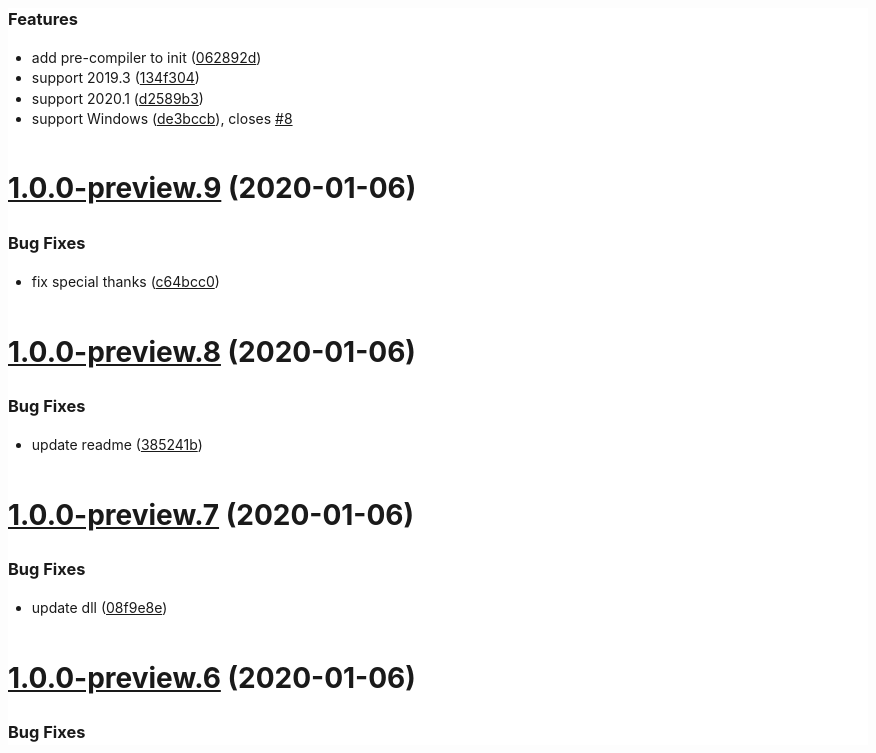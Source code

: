 
### Features

* add pre-compiler to init ([062892d](https://github.com/mob-sakai/OpenSesameCompilerForUnity/commit/062892dc60b4f8ba3afc33f5099f99cc41a22be5))
* support 2019.3 ([134f304](https://github.com/mob-sakai/OpenSesameCompilerForUnity/commit/134f3043f854111d9f8bed822b49a4dc4db5d690))
* support 2020.1 ([d2589b3](https://github.com/mob-sakai/OpenSesameCompilerForUnity/commit/d2589b379e253fb0fbcbdc656706bb579cf66a12))
* support Windows ([de3bccb](https://github.com/mob-sakai/OpenSesameCompilerForUnity/commit/de3bccb603ff4d5781610671463cc26bd028dd4b)), closes [#8](https://github.com/mob-sakai/OpenSesameCompilerForUnity/issues/8)

# [1.0.0-preview.9](https://github.com/mob-sakai/OpenSesameCompilerForUnity/compare/v1.0.0-preview.8...v1.0.0-preview.9) (2020-01-06)


### Bug Fixes

* fix special thanks ([c64bcc0](https://github.com/mob-sakai/OpenSesameCompilerForUnity/commit/c64bcc0ee538f18c152b3af348fd6ee9f1884c97))

# [1.0.0-preview.8](https://github.com/mob-sakai/OpenSesameCompilerForUnity/compare/v1.0.0-preview.7...v1.0.0-preview.8) (2020-01-06)


### Bug Fixes

* update readme ([385241b](https://github.com/mob-sakai/OpenSesameCompilerForUnity/commit/385241bb09eee284c5792e2fd337440b9ad7348c))

# [1.0.0-preview.7](https://github.com/mob-sakai/OpenSesameCompilerForUnity/compare/v1.0.0-preview.6...v1.0.0-preview.7) (2020-01-06)


### Bug Fixes

* update dll ([08f9e8e](https://github.com/mob-sakai/OpenSesameCompilerForUnity/commit/08f9e8ed7a2caec065794c9c0aaff2a04f69d0fa))

# [1.0.0-preview.6](https://github.com/mob-sakai/OpenSesameCompilerForUnity/compare/v1.0.0-preview.5...v1.0.0-preview.6) (2020-01-06)


### Bug Fixes
